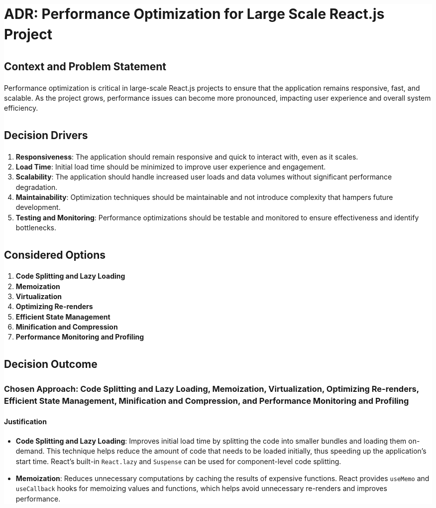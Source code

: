 # ADR: Performance Optimization for Large Scale React.js Project

## Context and Problem Statement

Performance optimization is critical in large-scale React.js projects to ensure that the application remains responsive, fast, and scalable. As the project grows, performance issues can become more pronounced, impacting user experience and overall system efficiency.

## Decision Drivers

1. **Responsiveness**: The application should remain responsive and quick to interact with, even as it scales.
2. **Load Time**: Initial load time should be minimized to improve user experience and engagement.
3. **Scalability**: The application should handle increased user loads and data volumes without significant performance degradation.
4. **Maintainability**: Optimization techniques should be maintainable and not introduce complexity that hampers future development.
5. **Testing and Monitoring**: Performance optimizations should be testable and monitored to ensure effectiveness and identify bottlenecks.

## Considered Options

1. **Code Splitting and Lazy Loading**
2. **Memoization**
3. **Virtualization**
4. **Optimizing Re-renders**
5. **Efficient State Management**
6. **Minification and Compression**
7. **Performance Monitoring and Profiling**

## Decision Outcome

### Chosen Approach: **Code Splitting and Lazy Loading, Memoization, Virtualization, Optimizing Re-renders, Efficient State Management, Minification and Compression, and Performance Monitoring and Profiling**

#### Justification

- **Code Splitting and Lazy Loading**: Improves initial load time by splitting the code into smaller bundles and loading them on-demand. This technique helps reduce the amount of code that needs to be loaded initially, thus speeding up the application’s start time. React’s built-in `React.lazy` and `Suspense` can be used for component-level code splitting.

- **Memoization**: Reduces unnecessary computations by caching the results of expensive functions. React provides `useMemo` and `useCallback` hooks for memoizing values and functions, which helps avoid unnecessary re-renders and improves performance.
